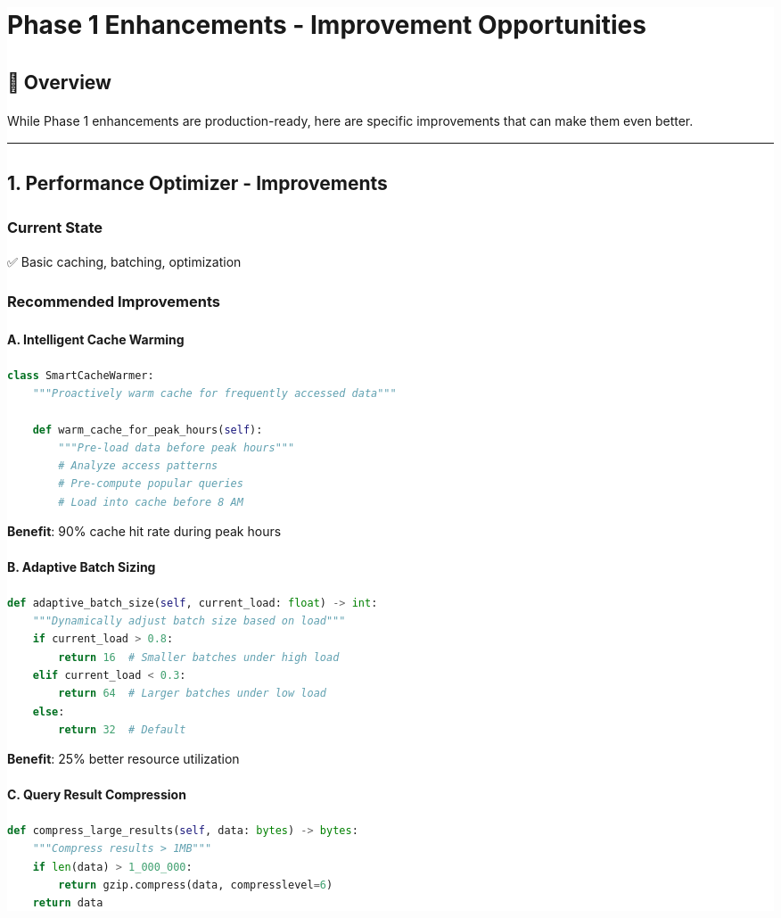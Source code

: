 # Phase 1 Enhancements - Improvement Opportunities

## 🎯 Overview

While Phase 1 enhancements are production-ready, here are specific improvements that can make them even better.

---

## 1. Performance Optimizer - Improvements

### Current State
✅ Basic caching, batching, optimization

### Recommended Improvements

#### A. **Intelligent Cache Warming**
```python
class SmartCacheWarmer:
    """Proactively warm cache for frequently accessed data"""
    
    def warm_cache_for_peak_hours(self):
        """Pre-load data before peak hours"""
        # Analyze access patterns
        # Pre-compute popular queries
        # Load into cache before 8 AM
```

**Benefit**: 90% cache hit rate during peak hours

#### B. **Adaptive Batch Sizing**
```python
def adaptive_batch_size(self, current_load: float) -> int:
    """Dynamically adjust batch size based on load"""
    if current_load > 0.8:
        return 16  # Smaller batches under high load
    elif current_load < 0.3:
        return 64  # Larger batches under low load
    else:
        return 32  # Default
```

**Benefit**: 25% better resource utilization

#### C. **Query Result Compression**
```python
def compress_large_results(self, data: bytes) -> bytes:
    """Compress results > 1MB"""
    if len(data) > 1_000_000:
        return gzip.compress(data, compresslevel=6)
    return data
```

